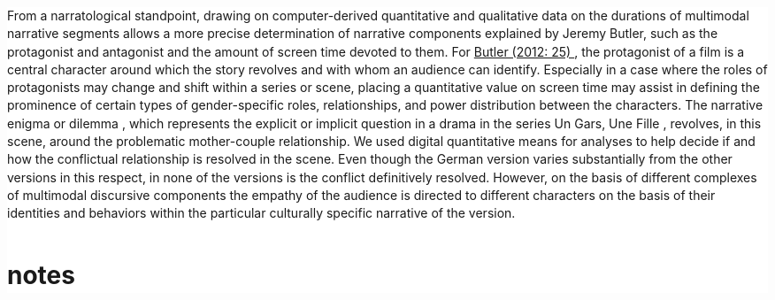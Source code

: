 From a narratological standpoint, drawing on computer-derived quantitative and qualitative data on the durations of multimodal narrative segments allows a more precise determination of narrative components explained by Jeremy Butler, such as the protagonist and antagonist and the amount of screen time devoted to them. For [Butler (2012: 25) ](#butler2012), the protagonist of a film is a central character around which the story revolves and with whom an audience can identify. Especially in a case where the roles of protagonists may change and shift within a series or scene, placing a quantitative value on screen time may assist in defining the prominence of certain types of gender-specific roles, relationships, and power distribution between the characters. The narrative enigma or dilemma , which represents the explicit or implicit question in a drama in the series Un Gars, Une Fille , revolves, in this scene, around the problematic mother-couple relationship. We used digital quantitative means for analyses to help decide if and how the conflictual relationship is resolved in the scene. Even though the German version varies substantially from the other versions in this respect, in none of the versions is the conflict definitively resolved. However, on the basis of different complexes of multimodal discursive components the empathy of the audience is directed to different characters on the basis of their identities and behaviors within the particular culturally specific narrative of the version. 


# notes

